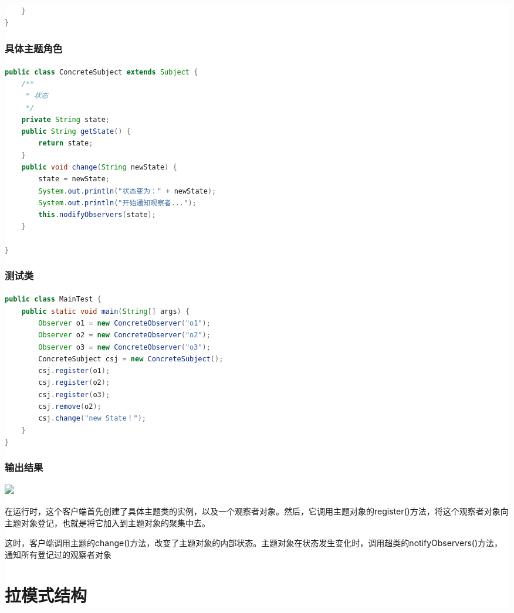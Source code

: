 ```java
    }
}
```

### 具体主题角色

```java
public class ConcreteSubject extends Subject {
    /**
     * 状态
     */
    private String state;
    public String getState() {
        return state;
    }
    public void change(String newState) {
        state = newState;
        System.out.println("状态变为：" + newState);
        System.out.println("开始通知观察者...");
        this.nodifyObservers(state);
    }

}
```

### 测试类

```java
public class MainTest {
    public static void main(String[] args) {
        Observer o1 = new ConcreteObserver("o1");
        Observer o2 = new ConcreteObserver("o2");
        Observer o3 = new ConcreteObserver("o3");
        ConcreteSubject csj = new ConcreteSubject();
        csj.register(o1);
        csj.register(o2);
        csj.register(o3);
        csj.remove(o2);
        csj.change("new State！");
    }
}
```

### 输出结果

![](https://cdn.jsdelivr.net/gh/removeif/blog_image/20190620162711.png)

在运行时，这个客户端首先创建了具体主题类的实例，以及一个观察者对象。然后，它调用主题对象的register()方法，将这个观察者对象向主题对象登记，也就是将它加入到主题对象的聚集中去。 

这时，客户端调用主题的change()方法，改变了主题对象的内部状态。主题对象在状态发生变化时，调用超类的notifyObservers()方法，通知所有登记过的观察者对象

# 拉模式结构
